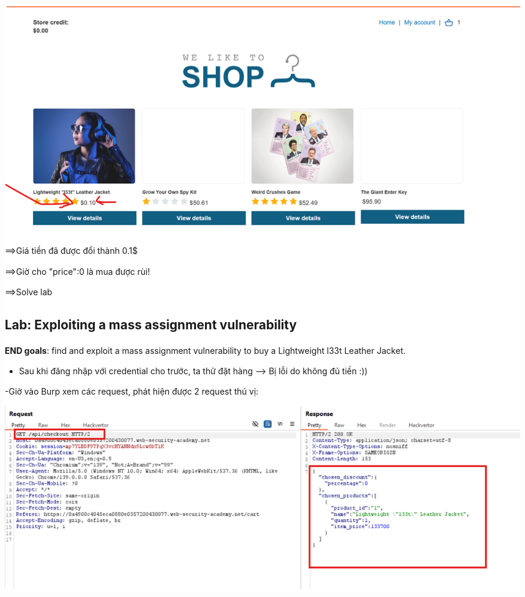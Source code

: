 ![alt text](./img/lab2-7.png)

==>Giá tiền đã được đổi thành 0.1$

==>Giờ cho "price":0 là mua được rùi!

==>Solve lab


## Lab: Exploiting a mass assignment vulnerability

**END goals**: find and exploit a mass assignment vulnerability to buy a Lightweight l33t Leather Jacket.

- Sau khi đăng nhập với credential cho trước, ta thử đặt hàng --> Bị lỗi do không đủ tiền :))

-Giờ vào Burp xem các request, phát hiện được 2 request thú vị:

![alt text](./img/lab3-1.png)

